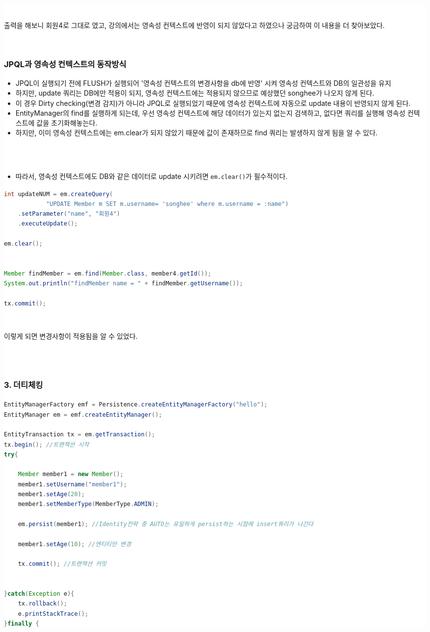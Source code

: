 <br/>

출력을 해보니 회원4로 그대로 였고, 강의에서는 영속성 컨텍스트에 반영이 되지 않았다고 하였으나 궁금하여 이 내용을 더 찾아보았다.

<br/>

### JPQL과 영속성 컨텍스트의 동작방식

- JPQL이 실행되기 전에 FLUSH가 실행되어 '영속성 컨텍스트의 변경사항을 db에 반영' 시켜 영속성 컨텍스트와 DB의 일관성을 유지
- 하지만, update 쿼리는 DB에만 적용이 되지, 영속성 컨텍스트에는 적용되지 않으므로 예상했던 songhee가 나오지 않게 된다. 
- 이 경우 Dirty checking(변경 감지)가 아니라 JPQL로 실행되었기 때문에 영속성 컨텍스트에 자동으로 update 내용이 반영되지 않게 된다. 
- EntityManager의 find를 실행하게 되는데, 우선 영속성 컨텍스트에 해당 데이터가 있는지 없는지 검색하고, 없다면 쿼리를 실행해 영속성 컨텍스트에 값을 초기화해놓는다.
- 하지만, 이미 영속성 컨텍스트에는 em.clear가 되지 않았기 때문에 값이 존재하므로 find 쿼리는 발생하지 않게 됨을 알 수 있다. 

<br/>
<br/>

- 따라서, 영속성 컨텍스트에도 DB와 같은 데이터로 update 시키려면 `em.clear()`가 필수적이다.

```java
int updateNUM = em.createQuery(
            "UPDATE Member m SET m.username= 'songhee' where m.username = :name")
    .setParameter("name", "회원4")
    .executeUpdate();

em.clear();


Member findMember = em.find(Member.class, member4.getId());
System.out.println("findMember name = " + findMember.getUsername());

tx.commit();
```

<br/>

이렇게 되면 변경사항이 적용됨을 알 수 있었다.

<br/>
<br/>

### 3. 더티체킹

```java
EntityManagerFactory emf = Persistence.createEntityManagerFactory("hello");
EntityManager em = emf.createEntityManager();

EntityTransaction tx = em.getTransaction();
tx.begin(); //트랜잭션 시작
try{

    Member member1 = new Member();
    member1.setUsername("member1");
    member1.setAge(20);
    member1.setMemberType(MemberType.ADMIN);

    em.persist(member1); //Identity전략 중 AUTO는 유일하게 persist하는 시점에 insert쿼리가 나간다

    member1.setAge(10); //엔티티만 변경

    tx.commit(); //트랜잭션 커밋


}catch(Exception e){
    tx.rollback();
    e.printStackTrace();
}finally {
```